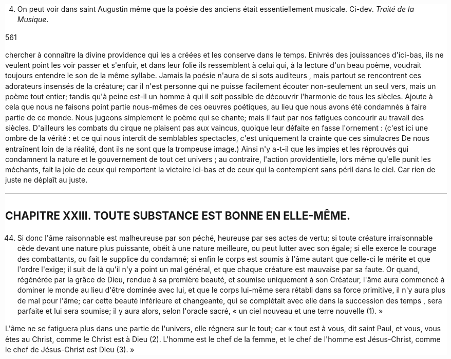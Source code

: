 4. On peut voir dans saint Augustin même que la
poésie des anciens était essentiellement musicale. Ci-dev.
*Traité de la Musique*.

561

chercher à connaître la divine providence qui les a
créées et les conserve dans le temps. Enivrés des jouissances d'ici-bas, ils
ne veulent point les voir passer et s'enfuir, et dans leur folie ils
ressemblent à celui qui, à la lecture d'un beau poème, voudrait toujours
entendre le son de la même syllabe. Jamais la poésie n'aura de si sots
auditeurs , mais partout se rencontrent ces adorateurs insensés de la
créature; car il n'est personne qui ne puisse facilement écouter
non-seulement un seul vers, mais un poème tout
entier; tandis qu'à peine est-il un homme à qui il soit possible de découvrir
l'harmonie de tous les siècles. Ajoute à cela que nous ne faisons point partie
nous-mêmes de ces oeuvres poétiques, au lieu que nous avons été condamnés à
faire partie de ce monde. Nous jugeons simplement le poème qui se chante; mais
il faut par nos fatigues concourir au travail des siècles. D'ailleurs les
combats du cirque ne plaisent pas aux vaincus, quoique leur défaite en fasse
l'ornement : (c'est ici une ombre de la vérité : et ce qui nous interdit de
semblables spectacles, c'est uniquement la crainte que ces simulacres De nous
entraînent loin de la réalité, dont ils ne sont que la trompeuse image.) Ainsi
n'y a-t-il que les impies et les réprouvés qui condamnent la nature et le
gouvernement de tout cet univers ; au contraire, l'action providentielle, lors
même qu'elle punit les méchants, fait la joie de ceux qui remportent la
victoire ici-bas et de ceux qui la contemplent sans péril dans le ciel. Car
rien de juste ne déplaît au juste.

---

## CHAPITRE XXIII. TOUTE SUBSTANCE EST BONNE EN ELLE-MÊME.

44. Si donc l'âme raisonnable
est malheureuse par son péché, heureuse par ses actes de vertu; si toute
créature irraisonnable cède devant une nature plus puissante, obéit à une
nature meilleure, ou peut lutter avec son égale; si elle exerce le courage des
combattants, ou fait le supplice du condamné; si enfin le corps est soumis à
l'âme autant que celle-ci le mérite et que l'ordre l'exige; il suit de là
qu'il n'y a point un mal général, et que chaque créature est mauvaise par sa
faute. Or quand, régénérée par la grâce de Dieu, rendue à sa première beauté,
et soumise uniquement à son Créateur, l'âme aura commencé à dominer le monde
au lieu d'être dominée avec lui, et que le corps lui-même sera rétabli dans sa
force primitive, il n'y aura plus de mal pour l'âme; car cette beauté
inférieure et changeante, qui se complétait avec elle dans la succession des
temps , sera parfaite et lui sera soumise; il y aura alors, selon l'oracle
sacré, « un ciel nouveau et une terre nouvelle (1). »

L'âme ne se fatiguera plus
dans une partie de l'univers, elle régnera sur le tout; car « tout est à vous,
dit saint Paul, et vous, vous êtes au Christ, comme le Christ est à Dieu (2).
L'homme est le chef de la femme, et le chef de l'homme est Jésus-Christ, comme
le chef de Jésus-Christ est Dieu (3). »
